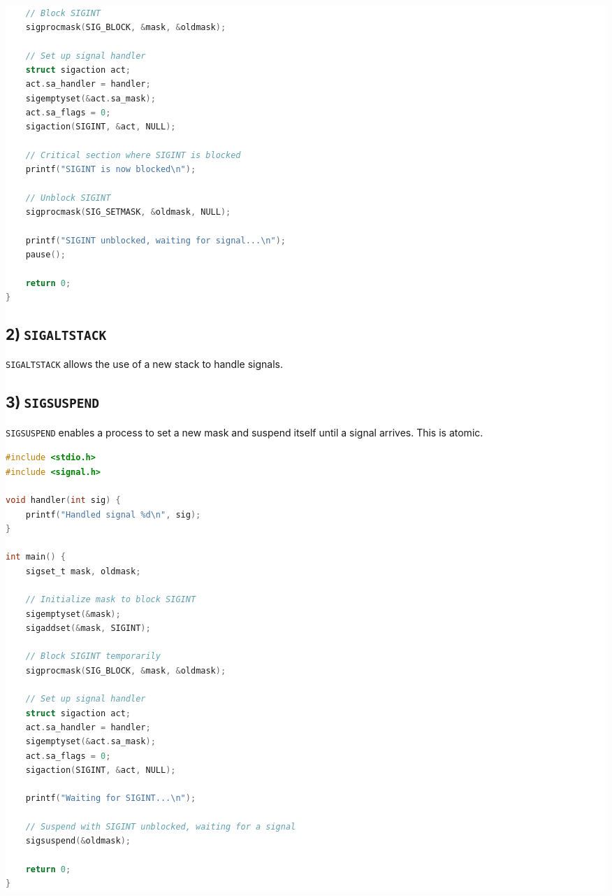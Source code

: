 ```c
    // Block SIGINT
    sigprocmask(SIG_BLOCK, &mask, &oldmask);

    // Set up signal handler
    struct sigaction act;
    act.sa_handler = handler;
    sigemptyset(&act.sa_mask);
    act.sa_flags = 0;
    sigaction(SIGINT, &act, NULL);

    // Critical section where SIGINT is blocked
    printf("SIGINT is now blocked\n");

    // Unblock SIGINT
    sigprocmask(SIG_SETMASK, &oldmask, NULL);

    printf("SIGINT unblocked, waiting for signal...\n");
    pause();

    return 0;
}
```

## 2) `SIGALTSTACK`
`SIGALTSTACK` allows the use of a new stack to handle signals.

## 3) `SIGSUSPEND`
`SIGSUSPEND` enables a process to set a new mask and suspend itself until a signal arrives. This is atomic.

```c
#include <stdio.h>
#include <signal.h>

void handler(int sig) {
    printf("Handled signal %d\n", sig);
}

int main() {
    sigset_t mask, oldmask;

    // Initialize mask to block SIGINT
    sigemptyset(&mask);
    sigaddset(&mask, SIGINT);

    // Block SIGINT temporarily
    sigprocmask(SIG_BLOCK, &mask, &oldmask);

    // Set up signal handler
    struct sigaction act;
    act.sa_handler = handler;
    sigemptyset(&act.sa_mask);
    act.sa_flags = 0;
    sigaction(SIGINT, &act, NULL);

    printf("Waiting for SIGINT...\n");
    
    // Suspend with SIGINT unblocked, waiting for a signal
    sigsuspend(&oldmask);

    return 0;
}
```